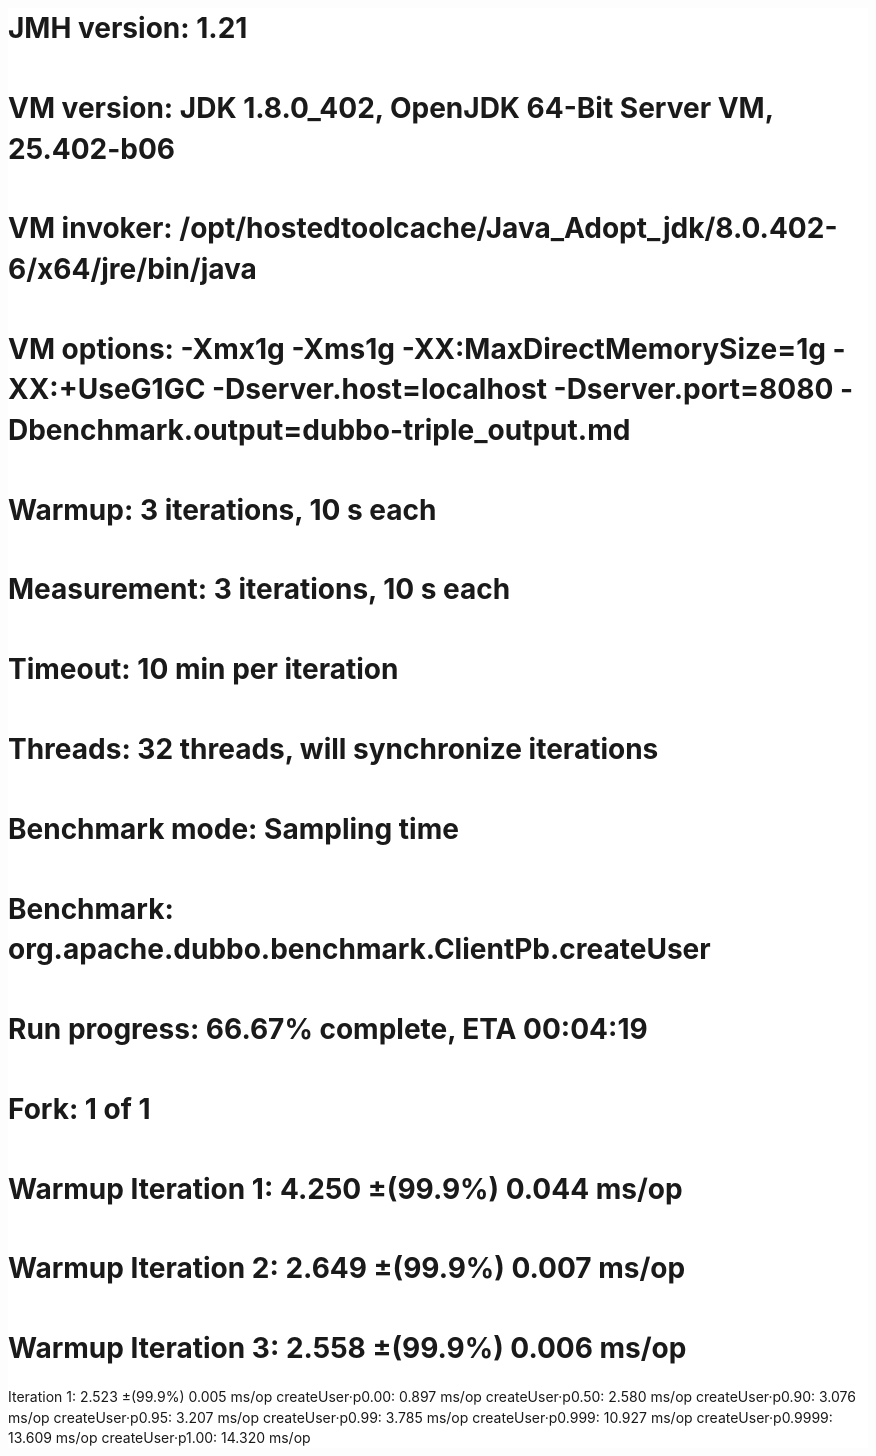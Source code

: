 
# JMH version: 1.21
# VM version: JDK 1.8.0_402, OpenJDK 64-Bit Server VM, 25.402-b06
# VM invoker: /opt/hostedtoolcache/Java_Adopt_jdk/8.0.402-6/x64/jre/bin/java
# VM options: -Xmx1g -Xms1g -XX:MaxDirectMemorySize=1g -XX:+UseG1GC -Dserver.host=localhost -Dserver.port=8080 -Dbenchmark.output=dubbo-triple_output.md
# Warmup: 3 iterations, 10 s each
# Measurement: 3 iterations, 10 s each
# Timeout: 10 min per iteration
# Threads: 32 threads, will synchronize iterations
# Benchmark mode: Sampling time
# Benchmark: org.apache.dubbo.benchmark.ClientPb.createUser

# Run progress: 66.67% complete, ETA 00:04:19
# Fork: 1 of 1
# Warmup Iteration   1: 4.250 ±(99.9%) 0.044 ms/op
# Warmup Iteration   2: 2.649 ±(99.9%) 0.007 ms/op
# Warmup Iteration   3: 2.558 ±(99.9%) 0.006 ms/op
Iteration   1: 2.523 ±(99.9%) 0.005 ms/op
                 createUser·p0.00:   0.897 ms/op
                 createUser·p0.50:   2.580 ms/op
                 createUser·p0.90:   3.076 ms/op
                 createUser·p0.95:   3.207 ms/op
                 createUser·p0.99:   3.785 ms/op
                 createUser·p0.999:  10.927 ms/op
                 createUser·p0.9999: 13.609 ms/op
                 createUser·p1.00:   14.320 ms/op
